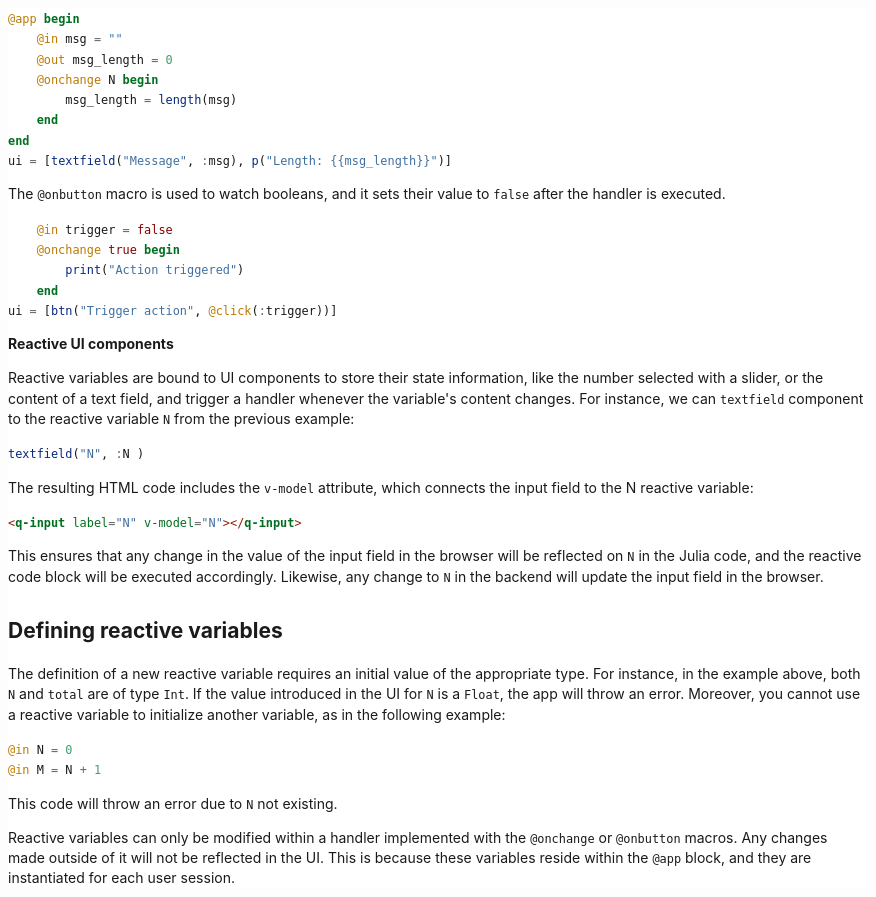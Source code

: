 ```julia
@app begin
    @in msg = ""
    @out msg_length = 0
    @onchange N begin
        msg_length = length(msg)
    end
end
ui = [textfield("Message", :msg), p("Length: {{msg_length}}")]
```
The `@onbutton` macro is used to watch booleans, and it sets their value to `false` after the handler is executed.


```julia
    @in trigger = false
    @onchange true begin
        print("Action triggered")
    end
ui = [btn("Trigger action", @click(:trigger))]
```

**Reactive UI components**

Reactive variables are bound to UI components to store their state information, like the number selected with a slider, or the content of a text field, and trigger a handler whenever the variable's content changes. For instance, we can `textfield` component to the reactive variable `N` from the previous example:

```julia
textfield("N", :N )
```

The resulting HTML code includes the `v-model` attribute, which connects the input field to the N reactive variable:
```html
<q-input label="N" v-model="N"></q-input>
```
This ensures that any change in the value of the input field in the browser will be reflected on `N` in the Julia code, and the reactive code block will be executed accordingly. Likewise, any change to `N` in the backend will update the input field in the browser.

## Defining reactive variables 

The definition of a new reactive variable requires an initial value of the appropriate type. For instance, in the example above, both `N` and `total` are of type `Int`. If the value introduced in the UI for `N` is a `Float`, the app will throw an error. Moreover, you cannot use a reactive variable to initialize another variable, as in the following example:
```julia
@in N = 0
@in M = N + 1
```
This code will throw an error due to `N` not existing.

Reactive variables can only be modified within a handler implemented with the `@onchange`  or `@onbutton` macros. Any changes made outside of it will not be reflected in the UI. This is because these variables reside within the `@app` block, and they are instantiated for each user session.
